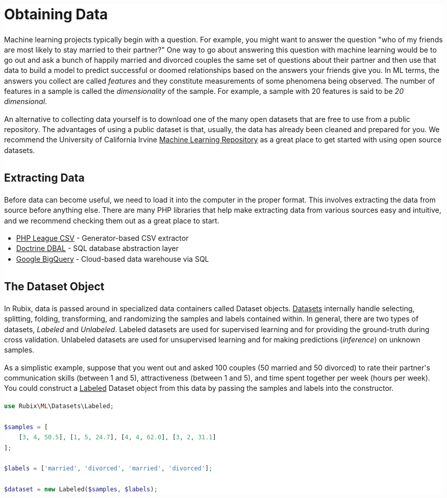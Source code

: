 # Obtaining Data
Machine learning projects typically begin with a question. For example, you might want to answer the question "who of my friends are most likely to stay married to their partner?" One way to go about answering this question with machine learning would be to go out and ask a bunch of happily married and divorced couples the same set of questions about their partner and then use that data to build a model to predict successful or doomed relationships based on the answers your friends give you. In ML terms, the answers you collect are called *features* and they constitute measurements of some phenomena being observed. The number of features in a sample is called the *dimensionality* of the sample. For example, a sample with 20 features is said to be *20 dimensional*.

An alternative to collecting data yourself is to download one of the many open datasets that are free to use from a public repository. The advantages of using a public dataset is that, usually, the data has already been cleaned and prepared for you. We recommend the University of California Irvine [Machine Learning Repository](https://archive.ics.uci.edu/ml/datasets.php) as a great place to get started with using open source datasets.

## Extracting Data
Before data can become useful, we need to load it into the computer in the proper format. This involves extracting the data from source before anything else. There are many PHP libraries that help make extracting data from various sources easy and intuitive, and we recommend checking them out as a great place to start.

- [PHP League CSV](https://csv.thephpleague.com/) - Generator-based CSV extractor
- [Doctrine DBAL](https://www.doctrine-project.org/projects/dbal.html) - SQL database abstraction layer
- [Google BigQuery](https://cloud.google.com/bigquery/docs/reference/libraries) - Cloud-based data warehouse via SQL

## The Dataset Object
In Rubix, data is passed around in specialized data containers called Dataset objects. [Datasets](#dataset-objects) internally handle selecting, splitting, folding, transforming, and randomizing the samples and labels contained within. In general, there are two types of datasets, *Labeled* and *Unlabeled*. Labeled datasets are used for supervised learning and for providing the ground-truth during cross validation. Unlabeled datasets are used for unsupervised learning and for making predictions (*inference*) on unknown samples.

As a simplistic example, suppose that you went out and asked 100 couples (50 married and 50 divorced) to rate their partner's communication skills (between 1 and 5), attractiveness (between 1 and 5), and time spent together per week (hours per week). You could construct a [Labeled](#labeled) Dataset object from this data by passing the samples and labels into the constructor.

```php
use Rubix\ML\Datasets\Labeled;

$samples = [
    [3, 4, 50.5], [1, 5, 24.7], [4, 4, 62.0], [3, 2, 31.1]
];

$labels = ['married', 'divorced', 'married', 'divorced'];

$dataset = new Labeled($samples, $labels);
```

